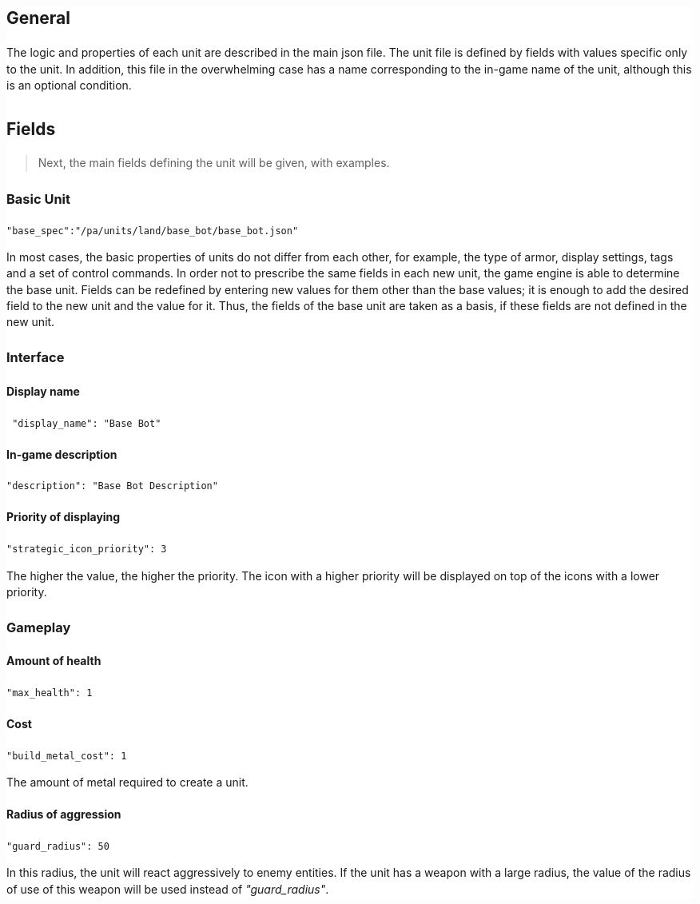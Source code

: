 ## General

The logic and properties of each unit are described in the main json file. The unit file is defined by fields with values specific only to the unit. In addition, this file in the overwhelming case has a name corresponding to the in-game name of the unit, although this is an optional condition.

## Fields
>
> Next, the main fields defining the unit will be given, with examples.

### Basic Unit

    "base_spec":"/pa/units/land/base_bot/base_bot.json"    
In most cases, the basic properties of units do not differ from each other, for example, the type of armor, display settings, tags and a set of control commands. In order not to prescribe the same fields in each new unit, the game engine is able to determine the base unit. Fields can be redefined by entering new values for them other than the base values; it is enough to add the desired field to the new unit and the value for it. Thus, the fields of the base unit are taken as a basis, if these fields are not defined in the new unit.

### Interface

#### Display name

     "display_name": "Base Bot"

#### In-game description

    "description": "Base Bot Description"

#### Priority of displaying

    "strategic_icon_priority": 3
The higher the value, the higher the priority. The icon with a higher priority will be displayed on top of the icons with a lower priority.

### Gameplay

#### Amount of health

    "max_health": 1

#### Cost

    "build_metal_cost": 1
The amount of metal required to create a unit.

#### Radius of aggression

    "guard_radius": 50
In this radius, the unit will react aggressively to enemy entities. If the unit has a weapon with a large radius, the value of the radius of use of this weapon will be used instead of *"guard_radius"*.
